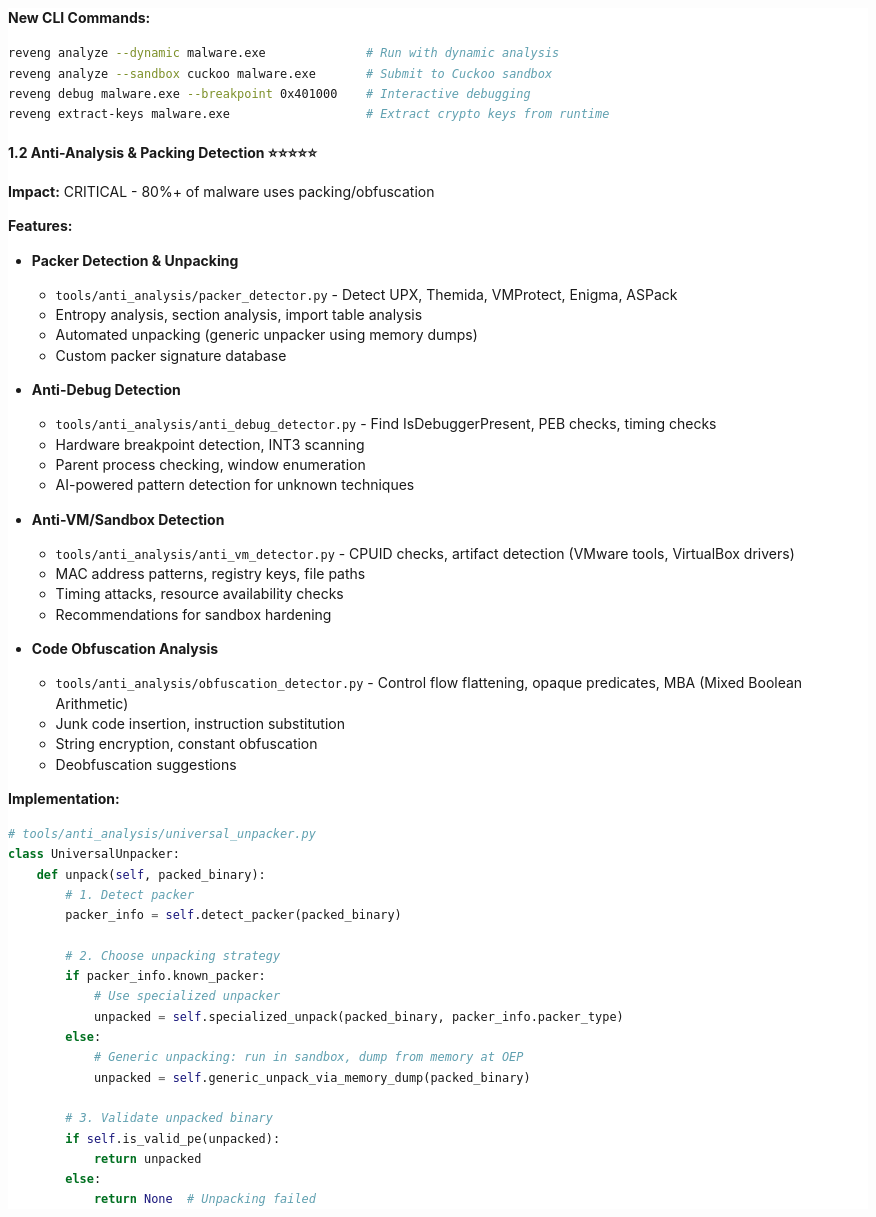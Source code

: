 ```python
```

**New CLI Commands:**
```bash
reveng analyze --dynamic malware.exe              # Run with dynamic analysis
reveng analyze --sandbox cuckoo malware.exe       # Submit to Cuckoo sandbox
reveng debug malware.exe --breakpoint 0x401000    # Interactive debugging
reveng extract-keys malware.exe                   # Extract crypto keys from runtime
```

#### 1.2 Anti-Analysis & Packing Detection ⭐⭐⭐⭐⭐
**Impact:** CRITICAL - 80%+ of malware uses packing/obfuscation

**Features:**
- **Packer Detection & Unpacking**
  - `tools/anti_analysis/packer_detector.py` - Detect UPX, Themida, VMProtect, Enigma, ASPack
  - Entropy analysis, section analysis, import table analysis
  - Automated unpacking (generic unpacker using memory dumps)
  - Custom packer signature database

- **Anti-Debug Detection**
  - `tools/anti_analysis/anti_debug_detector.py` - Find IsDebuggerPresent, PEB checks, timing checks
  - Hardware breakpoint detection, INT3 scanning
  - Parent process checking, window enumeration
  - AI-powered pattern detection for unknown techniques

- **Anti-VM/Sandbox Detection**
  - `tools/anti_analysis/anti_vm_detector.py` - CPUID checks, artifact detection (VMware tools, VirtualBox drivers)
  - MAC address patterns, registry keys, file paths
  - Timing attacks, resource availability checks
  - Recommendations for sandbox hardening

- **Code Obfuscation Analysis**
  - `tools/anti_analysis/obfuscation_detector.py` - Control flow flattening, opaque predicates, MBA (Mixed Boolean Arithmetic)
  - Junk code insertion, instruction substitution
  - String encryption, constant obfuscation
  - Deobfuscation suggestions

**Implementation:**
```python
# tools/anti_analysis/universal_unpacker.py
class UniversalUnpacker:
    def unpack(self, packed_binary):
        # 1. Detect packer
        packer_info = self.detect_packer(packed_binary)

        # 2. Choose unpacking strategy
        if packer_info.known_packer:
            # Use specialized unpacker
            unpacked = self.specialized_unpack(packed_binary, packer_info.packer_type)
        else:
            # Generic unpacking: run in sandbox, dump from memory at OEP
            unpacked = self.generic_unpack_via_memory_dump(packed_binary)

        # 3. Validate unpacked binary
        if self.is_valid_pe(unpacked):
            return unpacked
        else:
            return None  # Unpacking failed
```
